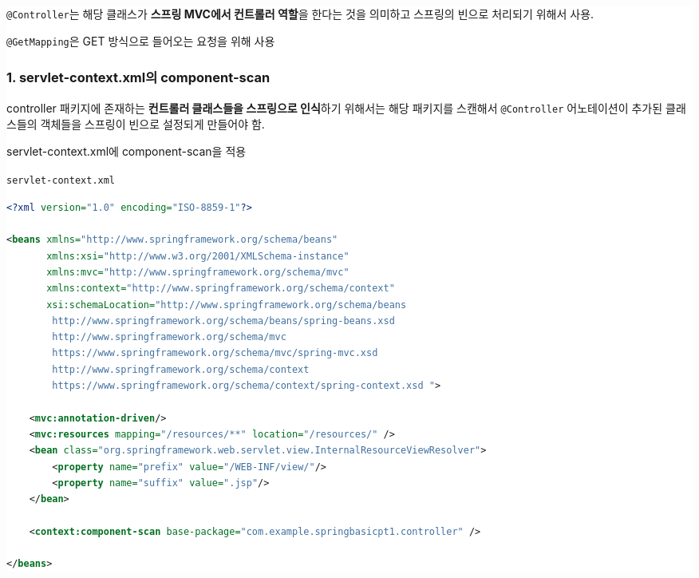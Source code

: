 `@Controller`는 해당 클래스가 **스프링 MVC에서 컨트롤러 역할**을 한다는 것을 의미하고 스프링의 빈으로 처리되기 위해서 사용.

`@GetMapping`은 GET 방식으로 들어오는 요청을 위해 사용

### 1. servlet-context.xml의 component-scan
controller 패키지에 존재하는 **컨트롤러 클래스들을 스프링으로 인식**하기 위해서는 해당 패키지를 스캔해서
`@Controller` 어노테이션이 추가된 클래스들의 객체들을 스프링이 빈으로 설정되게 만들어야 함.

servlet-context.xml에 component-scan을 적용

`servlet-context.xml`

```xml
<?xml version="1.0" encoding="ISO-8859-1"?>

<beans xmlns="http://www.springframework.org/schema/beans"
       xmlns:xsi="http://www.w3.org/2001/XMLSchema-instance"
       xmlns:mvc="http://www.springframework.org/schema/mvc"
       xmlns:context="http://www.springframework.org/schema/context"
       xsi:schemaLocation="http://www.springframework.org/schema/beans
        http://www.springframework.org/schema/beans/spring-beans.xsd
        http://www.springframework.org/schema/mvc
        https://www.springframework.org/schema/mvc/spring-mvc.xsd 
        http://www.springframework.org/schema/context 
        https://www.springframework.org/schema/context/spring-context.xsd ">

    <mvc:annotation-driven/>
    <mvc:resources mapping="/resources/**" location="/resources/" />
    <bean class="org.springframework.web.servlet.view.InternalResourceViewResolver">
        <property name="prefix" value="/WEB-INF/view/"/>
        <property name="suffix" value=".jsp"/>
    </bean>
    
    <context:component-scan base-package="com.example.springbasicpt1.controller" />

</beans>
```


<p align="center">